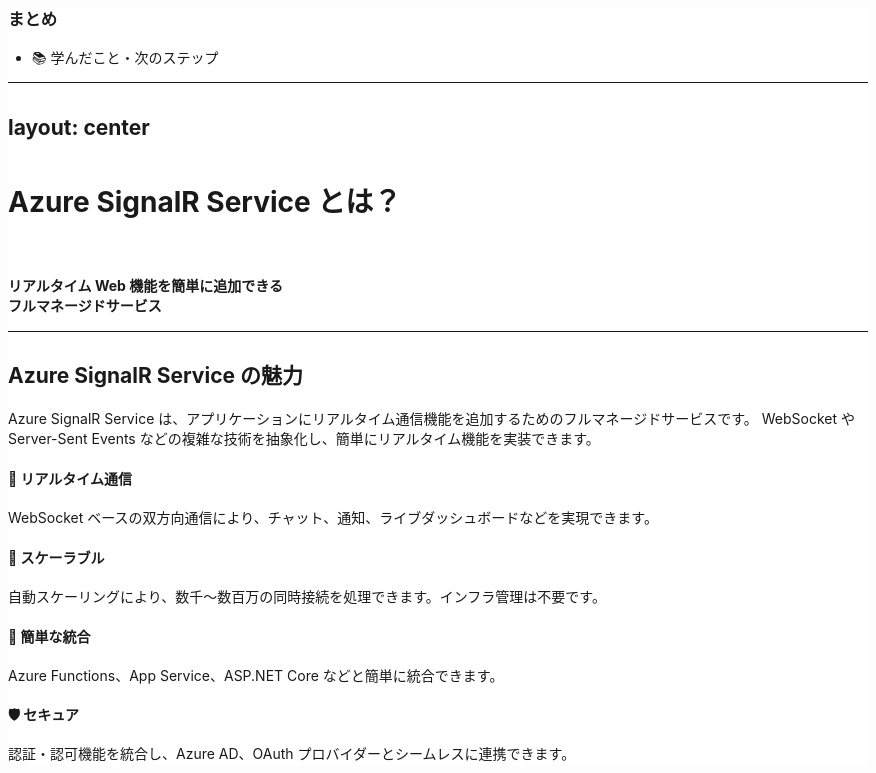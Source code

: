 ### まとめ

- 📚 学んだこと・次のステップ

</div>
</div>

---

## layout: center

# Azure SignalR Service とは？

<br>

**リアルタイム Web 機能を簡単に追加できる<br>フルマネージドサービス**

---

## Azure SignalR Service の魅力

Azure SignalR Service は、アプリケーションにリアルタイム通信機能を追加するためのフルマネージドサービスです。
WebSocket や Server-Sent Events などの複雑な技術を抽象化し、簡単にリアルタイム機能を実装できます。

<div class="grid grid-cols-2 gap-x-8 gap-y-4 pt-6">

<div class="bg-gray-500/10 p-4 rounded">

#### 💬 リアルタイム通信

WebSocket ベースの双方向通信により、チャット、通知、ライブダッシュボードなどを実現できます。

</div>

<div class="bg-gray-500/10 p-4 rounded">

#### 🚀 スケーラブル

自動スケーリングにより、数千〜数百万の同時接続を処理できます。インフラ管理は不要です。

</div>

<div class="bg-gray-500/10 p-4 rounded">

#### 🔌 簡単な統合

Azure Functions、App Service、ASP.NET Core などと簡単に統合できます。

</div>

<div class="bg-gray-500/10 p-4 rounded">

#### 🛡️ セキュア

認証・認可機能を統合し、Azure AD、OAuth プロバイダーとシームレスに連携できます。

</div>
